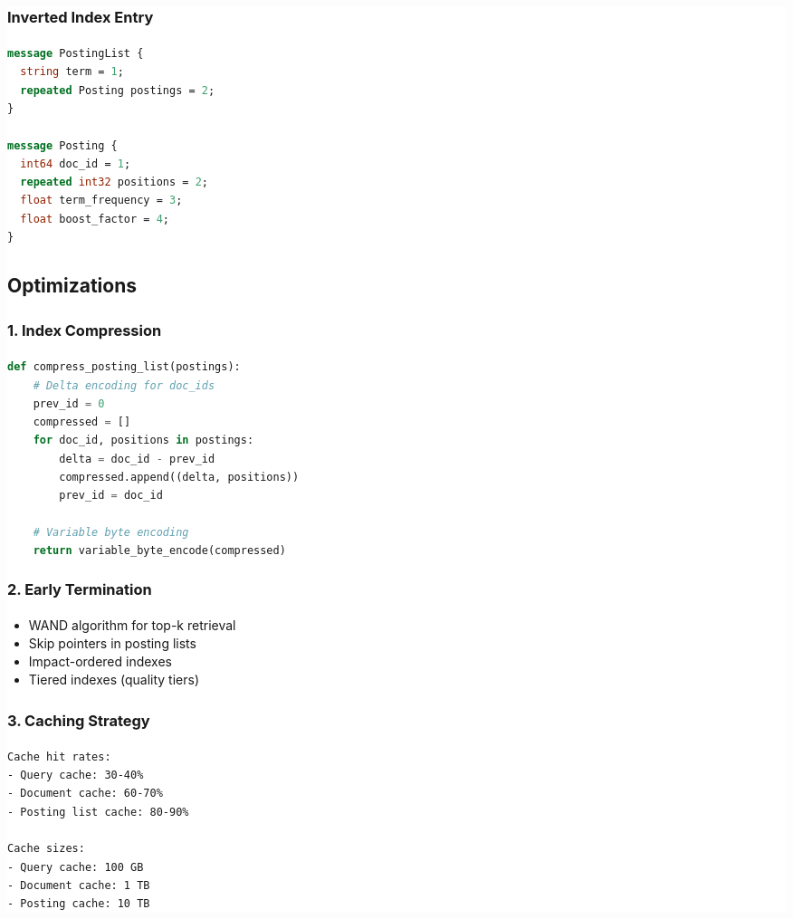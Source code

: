 ### Inverted Index Entry
```protobuf
message PostingList {
  string term = 1;
  repeated Posting postings = 2;
}

message Posting {
  int64 doc_id = 1;
  repeated int32 positions = 2;
  float term_frequency = 3;
  float boost_factor = 4;
}
```

## Optimizations

### 1. Index Compression
```python
def compress_posting_list(postings):
    # Delta encoding for doc_ids
    prev_id = 0
    compressed = []
    for doc_id, positions in postings:
        delta = doc_id - prev_id
        compressed.append((delta, positions))
        prev_id = doc_id
    
    # Variable byte encoding
    return variable_byte_encode(compressed)
```

### 2. Early Termination
- WAND algorithm for top-k retrieval
- Skip pointers in posting lists
- Impact-ordered indexes
- Tiered indexes (quality tiers)

### 3. Caching Strategy
```
Cache hit rates:
- Query cache: 30-40%
- Document cache: 60-70%
- Posting list cache: 80-90%

Cache sizes:
- Query cache: 100 GB
- Document cache: 1 TB
- Posting cache: 10 TB
```
